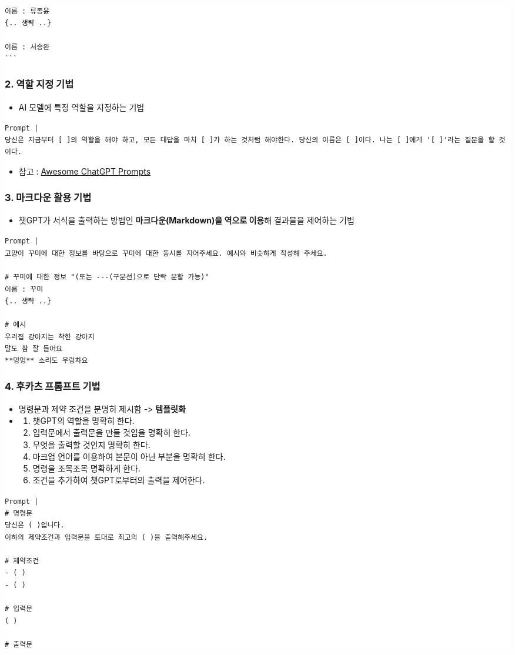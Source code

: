     이름 : 류동윤
    {.. 생략 ..}

    이름 : 서승완
    ```

### 2. 역할 지정 기법
- AI 모델에 특정 역할을 지정하는 기법
```
Prompt |
당신은 지금부터 [ ]의 역할을 해야 하고, 모든 대답을 마치 [ ]가 하는 것처럼 해야한다. 당신의 이름은 [ ]이다. 나는 [ ]에게 '[ ]'라는 질문을 할 것이다.
```
- 참고 : [Awesome ChatGPT Prompts](https://github.com/f/awesome-chatgpt-prompts)

### 3. 마크다운 활용 기법
- 챗GPT가 서식을 출력하는 방법인 **마크다운(Markdown)을 역으로 이용**해 결과물을 제어하는 기법
```
Prompt |
고양이 꾸미에 대한 정보를 바탕으로 꾸미에 대한 동시를 지어주세요. 예시와 비슷하게 작성해 주세요.

# 꾸미에 대한 정보 "(또는 ---(구분선)으로 단락 분할 가능)"
이름 : 꾸미
{.. 생략 ..}

# 예시
우리집 강아지는 착한 강아지
말도 참 잘 들어요
**멍멍** 소리도 우렁차요
```

### 4. 후카츠 프롬프트 기법
- 명령문과 제약 조건을 분명히 제시함 -> **템플릿화**
- 1. 챗GPT의 역할을 명확히 한다.
    2. 입력문에서 출력문을 만들 것임을 명확히 한다.
    3. 무엇을 출력할 것인지 명확히 한다.
    4. 마크업 언어를 이용하여 본문이 아닌 부분을 명확히 한다.
    5. 명령을 조목조목 명확하게 한다.
    6. 조건을 추가하여 챗GPT로부터의 출력을 제어한다.

```
Prompt |
# 명령문
당신은 ( )입니다.
이하의 제약조건과 입력문을 토대로 최고의 ( )을 출력해주세요.

# 제약조건
- ( )
- ( )

# 입력문
( )

# 출력문
```
